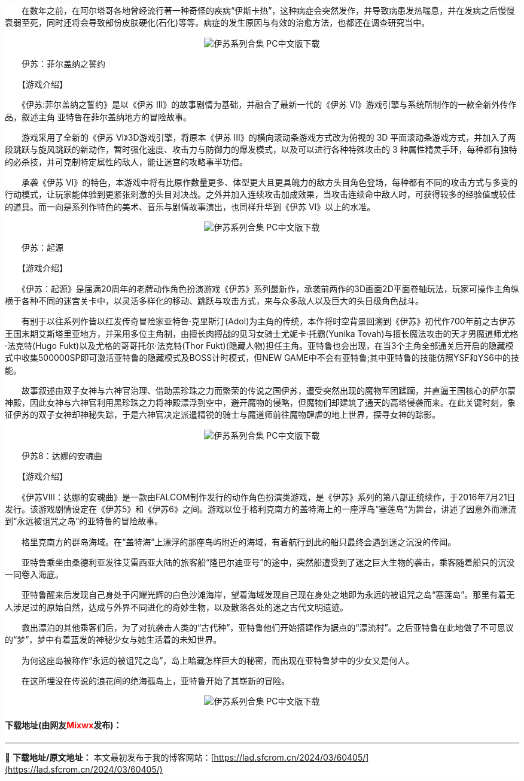 <p>　　在数年之前，在阿尔塔哥各地曾经流行著一种奇怪的疾病&ldquo;伊斯卡热&rdquo;，这种病症会突然发作，并导致病患发热喘息，并在发病之后慢慢衰弱至死，同时还将会导致部份皮肤硬化(石化)等等。病症的发生原因与有效的治愈方法，也都还在调查研究当中。</p> <p align="center"><img align="" border="0" src="https://lad.sfcrom.cn/wp-content/uploads/2024/03/20240327_6603cef81216a.webp" width="534" alt="伊苏系列合集 PC中文版下载" /></p> <p>　　伊苏：菲尔盖纳之誓约</p> <p>　　【游戏介绍】</p> <p>　　《伊苏:菲尔盖纳之誓约》是以《伊苏 III》的故事剧情为基础，并融合了最新一代的《伊苏 VI》游戏引擎与系统所制作的一款全新外传作品，叙述主角 亚特鲁在菲尔盖纳地方的冒险故事。</p> <p>　　游戏采用了全新的《伊苏 VI》3D游戏引擎，将原本《伊苏 III》的横向滚动条游戏方式改为俯视的 3D 平面滚动条游戏方式，并加入了两段跳跃与旋风跳跃的新动作，暂时强化速度、攻击力与防御力的爆发模式，以及可以进行各种特殊攻击的 3 种属性精灵手环，每种都有独特的必杀技，并可克制特定属性的敌人，能让迷宫的攻略事半功倍。</p> <p>　　承袭《伊苏 VI》的特色，本游戏中将有比原作数量更多、体型更大且更具魄力的敌方头目角色登场，每种都有不同的攻击方式与多变的行动模式，让玩家能体验到更紧张刺激的头目对决战。之外并加入连续攻击加成效果，当攻击连续命中敌人时，可获得较多的经验值或较佳的道具。而一向是系列作特色的美术、音乐与剧情故事演出，也同样升华到《伊苏 VI》以上的水准。</p> <p align="center"><img align="" border="0" src="https://lad.sfcrom.cn/wp-content/uploads/2024/03/20240327_6603cef884292.webp" width="500" alt="伊苏系列合集 PC中文版下载" /></p> <p>　　伊苏：起源</p> <p>　　【游戏介绍】</p> <p>　　《伊苏：起源》是届满20周年的老牌动作角色扮演游戏《伊苏》系列最新作，承袭前两作的3D画面2D平面卷轴玩法，玩家可操作主角纵横于各种不同的迷宫关卡中，以灵活多样化的移动、跳跃与攻击方式，来与众多敌人以及巨大的头目级角色战斗。</p> <p>　　有别于以往系列作皆以红发传奇冒险家亚特鲁&middot;克里斯汀(Adol)为主角的传统，本作将时空背景回溯到《伊苏》初代作700年前之古伊苏王国末期艾斯塔里亚地方，并采用多位主角制，由擅长肉搏战的见习女骑士尤妮卡&middot;托霸(Yunika Tovah)与擅长魔法攻击的天才男魔道师尤格&middot;法克特(Hugo Fukt)以及尤格的哥哥托尔&middot;法克特(Thor Fukt)(隐藏人物)担任主角。亚特鲁也会出现，在当3个主角全部通关后开启的隐藏模式中收集500000SP即可激活亚特鲁的隐藏模式及BOSS计时模式，但NEW GAME中不会有亚特鲁;其中亚特鲁的技能仿照YSF和YS6中的技能。</p> <p>　　故事叙述由双子女神与六神官治理、借助黑珍珠之力而繁荣的传说之国伊苏，遭受突然出现的魔物军团蹂躏，并直逼王国核心的萨尔蒙神殿，因此女神与六神官利用黑珍珠之力将神殿漂浮到空中，避开魔物的侵略，但魔物们却建筑了通天的高塔侵袭而来。在此关键时刻，象征伊苏的双子女神却神秘失踪，于是六神官决定派遣精锐的骑士与魔道师前往魔物肆虐的地上世界，探寻女神的踪影。</p> <p align="center"><img align="" border="0" src="https://lad.sfcrom.cn/wp-content/uploads/2024/03/20240327_6603cef8e2367.webp" width="480" alt="伊苏系列合集 PC中文版下载" /></p> <p>　　伊苏8：达娜的安魂曲</p> <p>　　【游戏介绍】</p> <p>　　《伊苏Ⅷ：达娜的安魂曲》是一款由FALCOM制作发行的动作角色扮演类游戏，是《伊苏》系列的第八部正统续作，于2016年7月21日发行。该游戏剧情设定在《伊苏5》和《伊苏6》之间。游戏以位于格利克南方的盖特海上的一座浮岛&ldquo;塞莲岛&rdquo;为舞台，讲述了因意外而漂流到&ldquo;永远被诅咒之岛&rdquo;的亚特鲁的冒险故事。</p> <p>　　格里克南方的群岛海域。在&ldquo;盖特海&rdquo;上漂浮的那座岛屿附近的海域，有着航行到此的船只最终会遇到迷之沉没的传闻。</p> <p>　　亚特鲁乘坐由桑德利亚发往艾雷西亚大陆的旅客船&ldquo;隆巴尔迪亚号&rdquo;的途中，突然船遭受到了迷之巨大生物的袭击，乘客随着船只的沉没一同卷入海底。</p> <p>　　亚特鲁醒来后发现自己身处于闪耀光辉的白色沙滩海岸，望着海域发现自己现在身处之地即为永远的被诅咒之岛&ldquo;塞莲岛&rdquo;。那里有着无人涉足过的原始自然，达成与外界不同进化的奇妙生物，以及散落各处的迷之古代文明遗迹。</p> <p>　　救出漂泊的其他乘客们后，为了对抗袭击人类的&ldquo;古代种&rdquo;，亚特鲁他们开始搭建作为据点的&ldquo;漂流村&rdquo;。之后亚特鲁在此地做了不可思议的&ldquo;梦&rdquo;，梦中有着蓝发的神秘少女与她生活着的未知世界。</p> <p>　　为何这座岛被称作&ldquo;永远的被诅咒之岛&rdquo;，岛上暗藏怎样巨大的秘密，而出现在亚特鲁梦中的少女又是何人。</p> <p>　　在这所埋没在传说的浪花间的绝海孤岛上，亚特鲁开始了其崭新的冒险。</p> <p align="center"><img align="" border="0" src="https://lad.sfcrom.cn/wp-content/uploads/2024/03/20240327_6603cef95f9d5.webp" width="600" alt="伊苏系列合集 PC中文版下载" /></p> <p><h4>下载地址(由网友<font color="red">Mixwx</font>发布)：</h4></p> 

---
📖 **下载地址/原文地址：** 本文最初发布于我的博客网站：[https://lad.sfcrom.cn/2024/03/60405/](https://lad.sfcrom.cn/2024/03/60405/)
